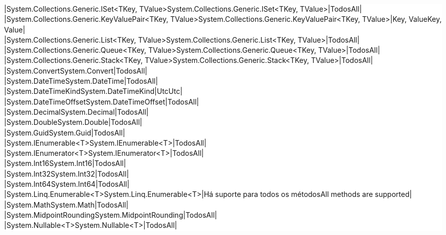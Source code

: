 |<span data-ttu-id="a2786-155">System.Collections.Generic.ISet<TKey, TValue></span><span class="sxs-lookup"><span data-stu-id="a2786-155">System.Collections.Generic.ISet<TKey, TValue></span></span>|<span data-ttu-id="a2786-156">Todos</span><span class="sxs-lookup"><span data-stu-id="a2786-156">All</span></span>|  
|<span data-ttu-id="a2786-157">System.Collections.Generic.KeyValuePair<TKey,  TValue></span><span class="sxs-lookup"><span data-stu-id="a2786-157">System.Collections.Generic.KeyValuePair<TKey,  TValue></span></span>|<span data-ttu-id="a2786-158">Key, Value</span><span class="sxs-lookup"><span data-stu-id="a2786-158">Key, Value</span></span>|  
|<span data-ttu-id="a2786-159">System.Collections.Generic.List<TKey, TValue></span><span class="sxs-lookup"><span data-stu-id="a2786-159">System.Collections.Generic.List<TKey, TValue></span></span>|<span data-ttu-id="a2786-160">Todos</span><span class="sxs-lookup"><span data-stu-id="a2786-160">All</span></span>|  
|<span data-ttu-id="a2786-161">System.Collections.Generic.Queue<TKey, TValue></span><span class="sxs-lookup"><span data-stu-id="a2786-161">System.Collections.Generic.Queue<TKey, TValue></span></span>|<span data-ttu-id="a2786-162">Todos</span><span class="sxs-lookup"><span data-stu-id="a2786-162">All</span></span>|  
|<span data-ttu-id="a2786-163">System.Collections.Generic.Stack<TKey, TValue></span><span class="sxs-lookup"><span data-stu-id="a2786-163">System.Collections.Generic.Stack<TKey, TValue></span></span>|<span data-ttu-id="a2786-164">Todos</span><span class="sxs-lookup"><span data-stu-id="a2786-164">All</span></span>|  
|<span data-ttu-id="a2786-165">System.Convert</span><span class="sxs-lookup"><span data-stu-id="a2786-165">System.Convert</span></span>|<span data-ttu-id="a2786-166">Todos</span><span class="sxs-lookup"><span data-stu-id="a2786-166">All</span></span>|  
|<span data-ttu-id="a2786-167">System.DateTime</span><span class="sxs-lookup"><span data-stu-id="a2786-167">System.DateTime</span></span>|<span data-ttu-id="a2786-168">Todos</span><span class="sxs-lookup"><span data-stu-id="a2786-168">All</span></span>|  
|<span data-ttu-id="a2786-169">System.DateTimeKind</span><span class="sxs-lookup"><span data-stu-id="a2786-169">System.DateTimeKind</span></span>|<span data-ttu-id="a2786-170">Utc</span><span class="sxs-lookup"><span data-stu-id="a2786-170">Utc</span></span>|  
|<span data-ttu-id="a2786-171">System.DateTimeOffset</span><span class="sxs-lookup"><span data-stu-id="a2786-171">System.DateTimeOffset</span></span>|<span data-ttu-id="a2786-172">Todos</span><span class="sxs-lookup"><span data-stu-id="a2786-172">All</span></span>|  
|<span data-ttu-id="a2786-173">System.Decimal</span><span class="sxs-lookup"><span data-stu-id="a2786-173">System.Decimal</span></span>|<span data-ttu-id="a2786-174">Todos</span><span class="sxs-lookup"><span data-stu-id="a2786-174">All</span></span>|  
|<span data-ttu-id="a2786-175">System.Double</span><span class="sxs-lookup"><span data-stu-id="a2786-175">System.Double</span></span>|<span data-ttu-id="a2786-176">Todos</span><span class="sxs-lookup"><span data-stu-id="a2786-176">All</span></span>|  
|<span data-ttu-id="a2786-177">System.Guid</span><span class="sxs-lookup"><span data-stu-id="a2786-177">System.Guid</span></span>|<span data-ttu-id="a2786-178">Todos</span><span class="sxs-lookup"><span data-stu-id="a2786-178">All</span></span>|  
|<span data-ttu-id="a2786-179">System.IEnumerable<T\></span><span class="sxs-lookup"><span data-stu-id="a2786-179">System.IEnumerable<T\></span></span>|<span data-ttu-id="a2786-180">Todos</span><span class="sxs-lookup"><span data-stu-id="a2786-180">All</span></span>|  
|<span data-ttu-id="a2786-181">System.IEnumerator<T\></span><span class="sxs-lookup"><span data-stu-id="a2786-181">System.IEnumerator<T\></span></span>|<span data-ttu-id="a2786-182">Todos</span><span class="sxs-lookup"><span data-stu-id="a2786-182">All</span></span>|  
|<span data-ttu-id="a2786-183">System.Int16</span><span class="sxs-lookup"><span data-stu-id="a2786-183">System.Int16</span></span>|<span data-ttu-id="a2786-184">Todos</span><span class="sxs-lookup"><span data-stu-id="a2786-184">All</span></span>|  
|<span data-ttu-id="a2786-185">System.Int32</span><span class="sxs-lookup"><span data-stu-id="a2786-185">System.Int32</span></span>|<span data-ttu-id="a2786-186">Todos</span><span class="sxs-lookup"><span data-stu-id="a2786-186">All</span></span>|  
|<span data-ttu-id="a2786-187">System.Int64</span><span class="sxs-lookup"><span data-stu-id="a2786-187">System.Int64</span></span>|<span data-ttu-id="a2786-188">Todos</span><span class="sxs-lookup"><span data-stu-id="a2786-188">All</span></span>|  
|<span data-ttu-id="a2786-189">System.Linq.Enumerable<T\></span><span class="sxs-lookup"><span data-stu-id="a2786-189">System.Linq.Enumerable<T\></span></span>|<span data-ttu-id="a2786-190">Há suporte para todos os métodos</span><span class="sxs-lookup"><span data-stu-id="a2786-190">All methods are supported</span></span>|  
|<span data-ttu-id="a2786-191">System.Math</span><span class="sxs-lookup"><span data-stu-id="a2786-191">System.Math</span></span>|<span data-ttu-id="a2786-192">Todos</span><span class="sxs-lookup"><span data-stu-id="a2786-192">All</span></span>|  
|<span data-ttu-id="a2786-193">System.MidpointRounding</span><span class="sxs-lookup"><span data-stu-id="a2786-193">System.MidpointRounding</span></span>|<span data-ttu-id="a2786-194">Todos</span><span class="sxs-lookup"><span data-stu-id="a2786-194">All</span></span>|  
|<span data-ttu-id="a2786-195">System.Nullable<T\></span><span class="sxs-lookup"><span data-stu-id="a2786-195">System.Nullable<T\></span></span>|<span data-ttu-id="a2786-196">Todos</span><span class="sxs-lookup"><span data-stu-id="a2786-196">All</span></span>|  